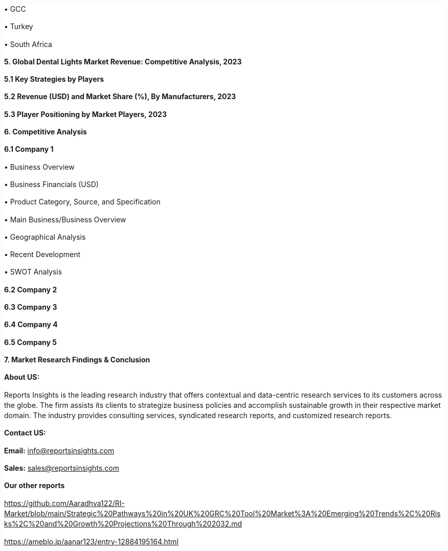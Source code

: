 • GCC

• Turkey

• South Africa

<strong>5. Global Dental Lights Market Revenue: Competitive Analysis, 2023</strong>

<strong>5.1 Key Strategies by Players</strong>

<strong>5.2 Revenue (USD) and Market Share (%), By Manufacturers, 2023</strong>

<strong>5.3 Player Positioning by Market Players, 2023</strong>

<strong>6. Competitive Analysis</strong>

<strong>6.1 Company 1</strong>

• Business Overview

• Business Financials (USD)

• Product Category, Source, and Specification

• Main Business/Business Overview

• Geographical Analysis

• Recent Development

• SWOT Analysis

<strong>6.2 Company 2</strong>

<strong>6.3 Company 3</strong>

<strong>6.4 Company 4</strong>

<strong>6.5 Company 5</strong>

<strong>7. Market Research Findings &amp; Conclusion</strong>

<strong><strong>About US</strong>:</strong>

Reports Insights is the leading research industry that offers contextual and data-centric research services to its customers across the globe. The firm assists its clients to strategize business policies and accomplish sustainable growth in their respective market domain. The industry provides consulting services, syndicated research reports, and customized research reports.

<strong>Contact US:</strong>

<p class=><b>Email:</b> <a href=mailto:info@reportsinsights.com>info@reportsinsights.com</a></p>
<p class=><b>Sales:</b> <a href=mailto:sales@reportsinsights.com>sales@reportsinsights.com</a></p>

<strong>Our other reports</strong>

<a href=https://github.com/Aaradhya122/RI-Market/blob/main/Strategic%20Pathways%20in%20UK%20GRC%20Tool%20Market%3A%20Emerging%20Trends%2C%20Risks%2C%20and%20Growth%20Projections%20Through%202032.md>https://github.com/Aaradhya122/RI-Market/blob/main/Strategic%20Pathways%20in%20UK%20GRC%20Tool%20Market%3A%20Emerging%20Trends%2C%20Risks%2C%20and%20Growth%20Projections%20Through%202032.md</a>

<a href=https://ameblo.jp/aanar123/entry-12884195164.html>https://ameblo.jp/aanar123/entry-12884195164.html</a>
